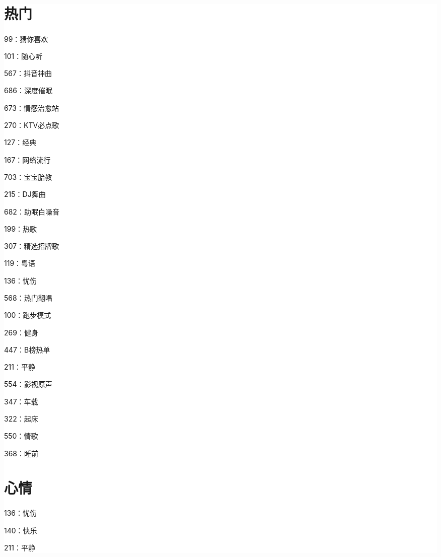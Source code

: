 # 热门

99：猜你喜欢

101：随心听

567：抖音神曲

686：深度催眠

673：情感治愈站

270：KTV必点歌

127：经典

167：网络流行

703：宝宝胎教

215：DJ舞曲

682：助眠白噪音

199：热歌

307：精选招牌歌

119：粤语

136：忧伤

568：热门翻唱

100：跑步模式

269：健身

447：B榜热单

211：平静

554：影视原声

347：车载

322：起床

550：情歌

368：睡前



# 心情

136：忧伤

140：快乐

211：平静
